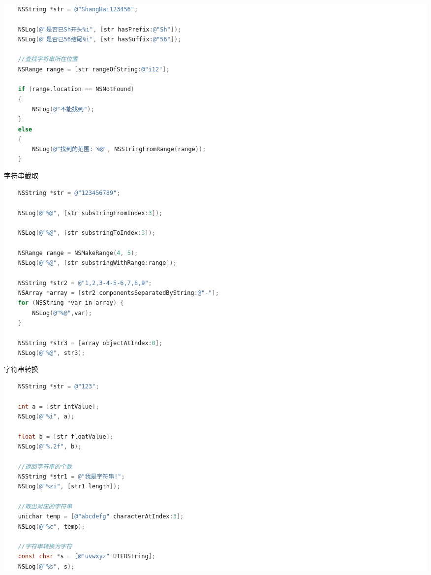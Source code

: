 ```Objective-C
    NSString *str = @"ShangHai123456";
    
    NSLog(@"是否已Sh开头%i", [str hasPrefix:@"Sh"]);
    NSLog(@"是否已56结尾%i", [str hasSuffix:@"56"]);
    
    //查找字符串所在位置
    NSRange range = [str rangeOfString:@"i12"];
    
    if (range.location == NSNotFound)
    {
        NSLog(@"不能找到");
    }
    else
    {
        NSLog(@"找到的范围: %@", NSStringFromRange(range));
    }    

```

字符串截取

```Objective-C
    NSString *str = @"123456789";
    
    NSLog(@"%@", [str substringFromIndex:3]);
    
    NSLog(@"%@", [str substringToIndex:3]);
    
    NSRange range = NSMakeRange(4, 5);
    NSLog(@"%@", [str substringWithRange:range]);
    
    NSString *str2 = @"1,2,3-4-5-6,7,8,9";
    NSArray *array = [str2 componentsSeparatedByString:@"-"];
    for (NSString *var in array) {
        NSLog(@"%@",var);
    }
    
    NSString *str3 = [array objectAtIndex:0];
    NSLog(@"%@", str3);

```

字符串转换

```Objective-C
    NSString *str = @"123";
    
    int a = [str intValue];
    NSLog(@"%i", a);
    
    float b = [str floatValue];
    NSLog(@"%.2f", b);
    
    //返回字符串的个数
    NSString *str1 = @"我是字符串!";
    NSLog(@"%zi", [str1 length]);
    
    //取出对应的字符串
    unichar temp = [@"abcdefg" characterAtIndex:3];
    NSLog(@"%c", temp);
    
    //字符串转换为字符
    const char *s = [@"uvwxyz" UTF8String];
    NSLog(@"%s", s);

```